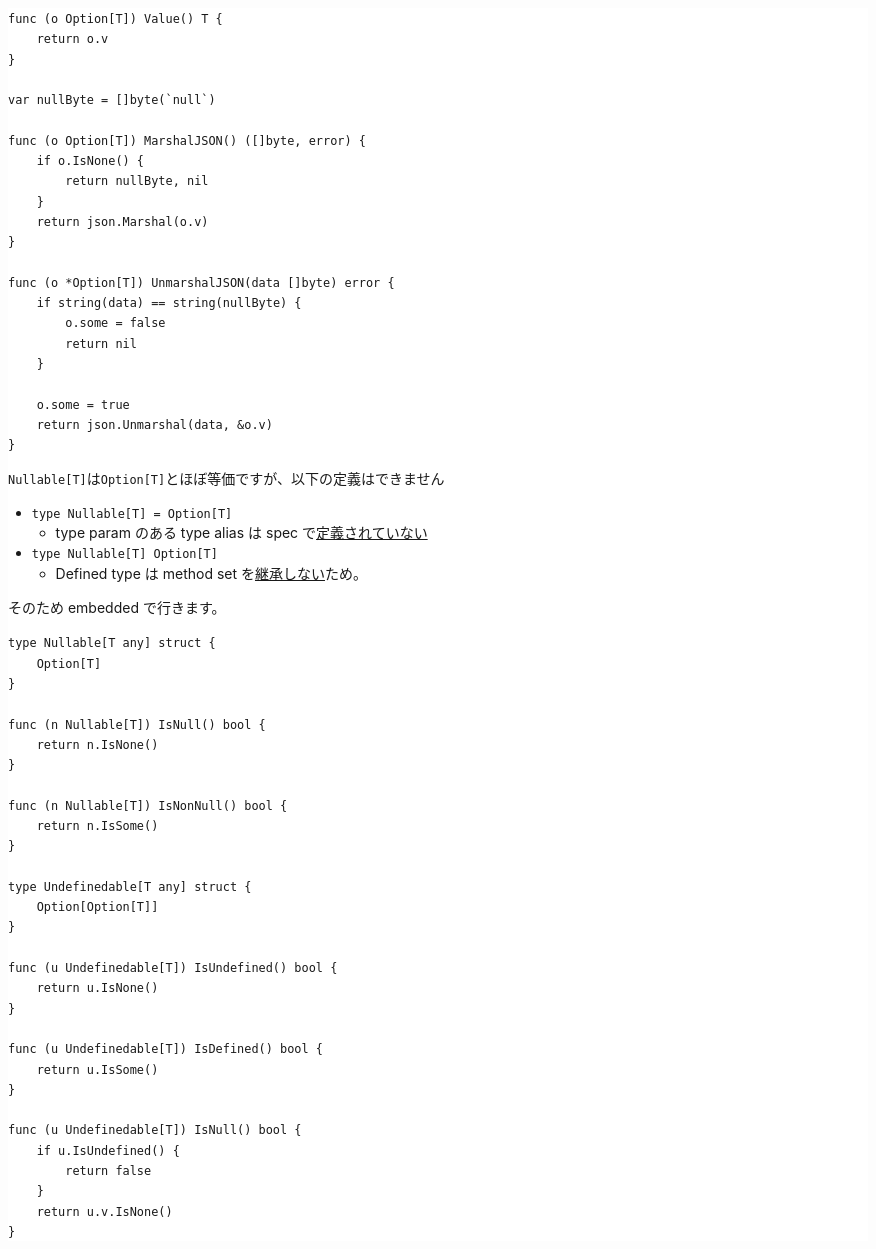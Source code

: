 ```go: option.go
func (o Option[T]) Value() T {
	return o.v
}

var nullByte = []byte(`null`)

func (o Option[T]) MarshalJSON() ([]byte, error) {
	if o.IsNone() {
		return nullByte, nil
	}
	return json.Marshal(o.v)
}

func (o *Option[T]) UnmarshalJSON(data []byte) error {
	if string(data) == string(nullByte) {
		o.some = false
		return nil
	}

	o.some = true
	return json.Unmarshal(data, &o.v)
}
```

`Nullable[T]`は`Option[T]`とほぼ等価ですが、以下の定義はできません

- `type Nullable[T] = Option[T]`
  - type param のある type alias は spec で[定義されていない](https://go.dev/ref/spec#AliasDecl)
- `type Nullable[T] Option[T]`
  - Defined type は method set を[継承しない](https://go.dev/ref/spec#Type_definitions)ため。

そのため embedded で行きます。

```go: field.go
type Nullable[T any] struct {
	Option[T]
}

func (n Nullable[T]) IsNull() bool {
	return n.IsNone()
}

func (n Nullable[T]) IsNonNull() bool {
	return n.IsSome()
}

type Undefinedable[T any] struct {
	Option[Option[T]]
}

func (u Undefinedable[T]) IsUndefined() bool {
	return u.IsNone()
}

func (u Undefinedable[T]) IsDefined() bool {
	return u.IsSome()
}

func (u Undefinedable[T]) IsNull() bool {
	if u.IsUndefined() {
		return false
	}
	return u.v.IsNone()
}

```